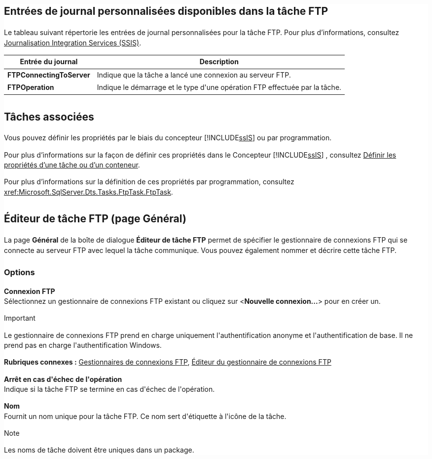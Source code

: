 ## <a name="custom-log-entries-available-on-the-ftp-task"></a>Entrées de journal personnalisées disponibles dans la tâche FTP  
 Le tableau suivant répertorie les entrées de journal personnalisées pour la tâche FTP. Pour plus d’informations, consultez [Journalisation Integration Services &#40;SSIS&#41;](../../integration-services/performance/integration-services-ssis-logging.md).  
  
|Entrée du journal|Description|  
|---------------|-----------------|  
|**FTPConnectingToServer**|Indique que la tâche a lancé une connexion au serveur FTP.|  
|**FTPOperation**|Indique le démarrage et le type d'une opération FTP effectuée par la tâche.|  
  
## <a name="related-tasks"></a>Tâches associées  
 Vous pouvez définir les propriétés par le biais du concepteur [!INCLUDE[ssIS](../../includes/ssis-md.md)] ou par programmation.  
  
 Pour plus d’informations sur la façon de définir ces propriétés dans le Concepteur [!INCLUDE[ssIS](../../includes/ssis-md.md)] , consultez [Définir les propriétés d’une tâche ou d’un conteneur](https://msdn.microsoft.com/library/52d47ca4-fb8c-493d-8b2b-48bb269f859b).  
  
 Pour plus d’informations sur la définition de ces propriétés par programmation, consultez <xref:Microsoft.SqlServer.Dts.Tasks.FtpTask.FtpTask>.  
  
## <a name="ftp-task-editor-general-page"></a>Éditeur de tâche FTP (page Général)
  La page **Général** de la boîte de dialogue **Éditeur de tâche FTP** permet de spécifier le gestionnaire de connexions FTP qui se connecte au serveur FTP avec lequel la tâche communique. Vous pouvez également nommer et décrire cette tâche FTP.  
  
### <a name="options"></a>Options  
 **Connexion FTP**  
 Sélectionnez un gestionnaire de connexions FTP existant ou cliquez sur \<**Nouvelle connexion...**> pour en créer un.  
  
> [!IMPORTANT]  
>  Le gestionnaire de connexions FTP prend en charge uniquement l'authentification anonyme et l'authentification de base. Il ne prend pas en charge l'authentification Windows.  
  
 **Rubriques connexes :** [Gestionnaires de connexions FTP](../../integration-services/connection-manager/ftp-connection-manager.md), [Éditeur du gestionnaire de connexions FTP](../../integration-services/connection-manager/ftp-connection-manager-editor.md)  
  
 **Arrêt en cas d'échec de l'opération**  
 Indique si la tâche FTP se termine en cas d'échec de l'opération.  
  
 **Nom**  
 Fournit un nom unique pour la tâche FTP. Ce nom sert d'étiquette à l'icône de la tâche.  
  
> [!NOTE]  
>  Les noms de tâche doivent être uniques dans un package.  
  